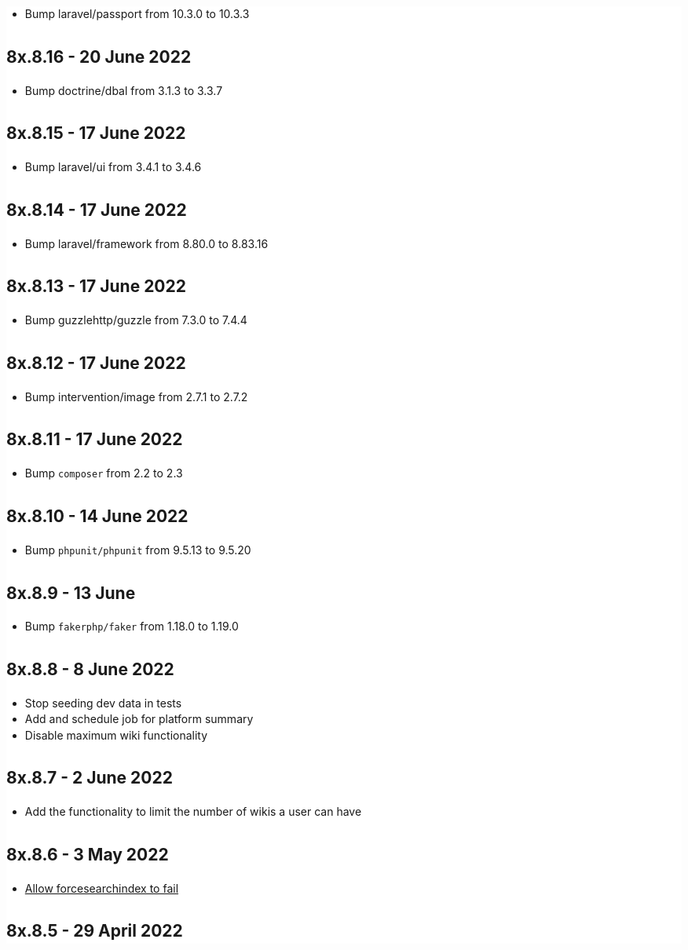 - Bump laravel/passport from 10.3.0 to 10.3.3

## 8x.8.16 - 20 June 2022

- Bump doctrine/dbal from 3.1.3 to 3.3.7

## 8x.8.15 - 17 June 2022

- Bump laravel/ui from 3.4.1 to 3.4.6

## 8x.8.14 - 17 June 2022

- Bump laravel/framework from 8.80.0 to 8.83.16

## 8x.8.13 - 17 June 2022

- Bump guzzlehttp/guzzle from 7.3.0 to 7.4.4

## 8x.8.12 - 17 June 2022

- Bump intervention/image from 2.7.1 to 2.7.2

## 8x.8.11 - 17 June 2022

- Bump `composer` from 2.2 to 2.3

## 8x.8.10 - 14 June 2022

- Bump `phpunit/phpunit` from 9.5.13 to 9.5.20

## 8x.8.9 - 13 June

- Bump `fakerphp/faker` from 1.18.0 to 1.19.0

## 8x.8.8 - 8 June 2022

- Stop seeding dev data in tests
- Add and schedule job for platform summary
- Disable maximum wiki functionality

## 8x.8.7 - 2 June 2022

- Add the functionality to limit the number of wikis a user can have

## 8x.8.6 - 3 May 2022

- [Allow forcesearchindex to fail](https://github.com/wbstack/api/pull/427)

## 8x.8.5 - 29 April 2022
